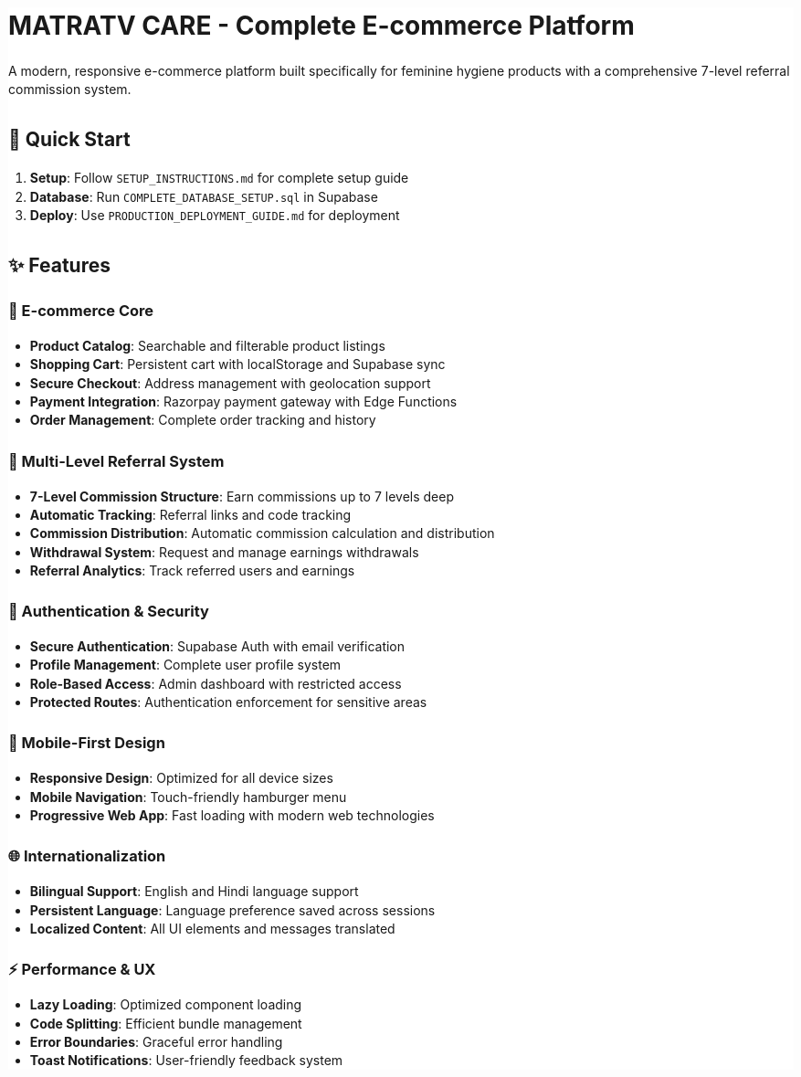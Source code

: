 # MATRATV CARE - Complete E-commerce Platform

A modern, responsive e-commerce platform built specifically for feminine hygiene products with a comprehensive 7-level referral commission system.

## 🚀 Quick Start

1. **Setup**: Follow `SETUP_INSTRUCTIONS.md` for complete setup guide
2. **Database**: Run `COMPLETE_DATABASE_SETUP.sql` in Supabase
3. **Deploy**: Use `PRODUCTION_DEPLOYMENT_GUIDE.md` for deployment

## ✨ Features

### 🛒 E-commerce Core
- **Product Catalog**: Searchable and filterable product listings
- **Shopping Cart**: Persistent cart with localStorage and Supabase sync
- **Secure Checkout**: Address management with geolocation support
- **Payment Integration**: Razorpay payment gateway with Edge Functions
- **Order Management**: Complete order tracking and history

### 👥 Multi-Level Referral System
- **7-Level Commission Structure**: Earn commissions up to 7 levels deep
- **Automatic Tracking**: Referral links and code tracking
- **Commission Distribution**: Automatic commission calculation and distribution
- **Withdrawal System**: Request and manage earnings withdrawals
- **Referral Analytics**: Track referred users and earnings

### 🔐 Authentication & Security
- **Secure Authentication**: Supabase Auth with email verification
- **Profile Management**: Complete user profile system
- **Role-Based Access**: Admin dashboard with restricted access
- **Protected Routes**: Authentication enforcement for sensitive areas

### 📱 Mobile-First Design
- **Responsive Design**: Optimized for all device sizes
- **Mobile Navigation**: Touch-friendly hamburger menu
- **Progressive Web App**: Fast loading with modern web technologies

### 🌐 Internationalization
- **Bilingual Support**: English and Hindi language support
- **Persistent Language**: Language preference saved across sessions
- **Localized Content**: All UI elements and messages translated

### ⚡ Performance & UX
- **Lazy Loading**: Optimized component loading
- **Code Splitting**: Efficient bundle management
- **Error Boundaries**: Graceful error handling
- **Toast Notifications**: User-friendly feedback system
